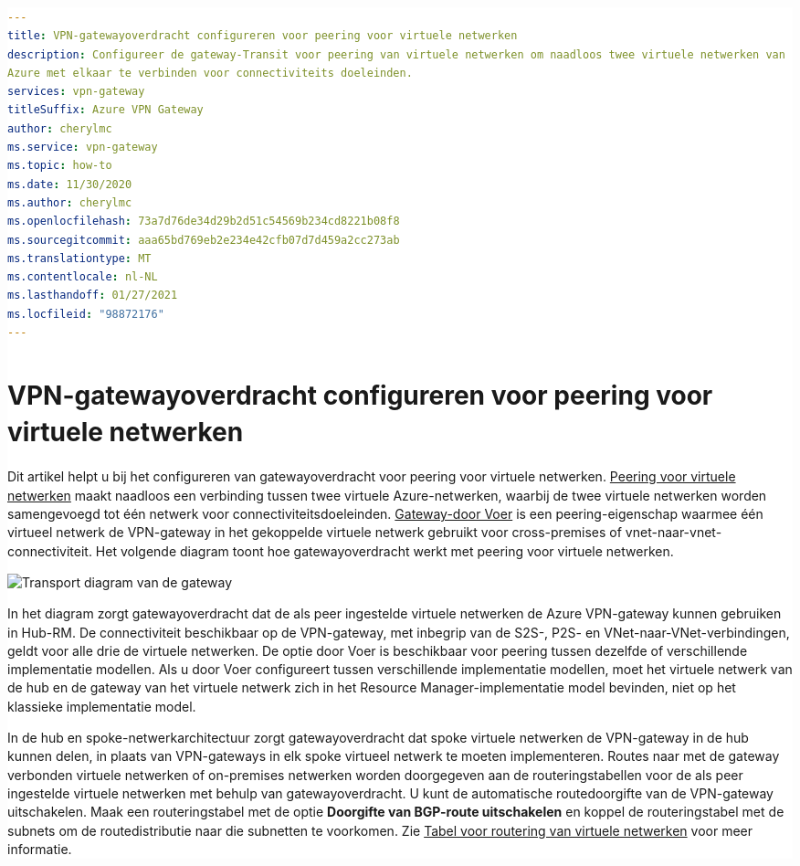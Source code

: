 ```yaml
---
title: VPN-gatewayoverdracht configureren voor peering voor virtuele netwerken
description: Configureer de gateway-Transit voor peering van virtuele netwerken om naadloos twee virtuele netwerken van Azure met elkaar te verbinden voor connectiviteits doeleinden.
services: vpn-gateway
titleSuffix: Azure VPN Gateway
author: cherylmc
ms.service: vpn-gateway
ms.topic: how-to
ms.date: 11/30/2020
ms.author: cherylmc
ms.openlocfilehash: 73a7d76de34d29b2d51c54569b234cd8221b08f8
ms.sourcegitcommit: aaa65bd769eb2e234e42cfb07d7d459a2cc273ab
ms.translationtype: MT
ms.contentlocale: nl-NL
ms.lasthandoff: 01/27/2021
ms.locfileid: "98872176"
---
```

# <a name="configure-vpn-gateway-transit-for-virtual-network-peering"></a>VPN-gatewayoverdracht configureren voor peering voor virtuele netwerken

Dit artikel helpt u bij het configureren van gatewayoverdracht voor peering voor virtuele netwerken. [Peering voor virtuele netwerken](../virtual-network/virtual-network-peering-overview.md) maakt naadloos een verbinding tussen twee virtuele Azure-netwerken, waarbij de twee virtuele netwerken worden samengevoegd tot één netwerk voor connectiviteitsdoeleinden. [Gateway-door Voer](../virtual-network/virtual-network-peering-overview.md#gateways-and-on-premises-connectivity) is een peering-eigenschap waarmee één virtueel netwerk de VPN-gateway in het gekoppelde virtuele netwerk gebruikt voor cross-premises of vnet-naar-vnet-connectiviteit. Het volgende diagram toont hoe gatewayoverdracht werkt met peering voor virtuele netwerken.

![Transport diagram van de gateway](./media/vpn-gateway-peering-gateway-transit/gatewaytransit.png)

In het diagram zorgt gatewayoverdracht dat de als peer ingestelde virtuele netwerken de Azure VPN-gateway kunnen gebruiken in Hub-RM. De connectiviteit beschikbaar op de VPN-gateway, met inbegrip van de S2S-, P2S- en VNet-naar-VNet-verbindingen, geldt voor alle drie de virtuele netwerken. De optie door Voer is beschikbaar voor peering tussen dezelfde of verschillende implementatie modellen. Als u door Voer configureert tussen verschillende implementatie modellen, moet het virtuele netwerk van de hub en de gateway van het virtuele netwerk zich in het Resource Manager-implementatie model bevinden, niet op het klassieke implementatie model.
>

In de hub en spoke-netwerkarchitectuur zorgt gatewayoverdracht dat spoke virtuele netwerken de VPN-gateway in de hub kunnen delen, in plaats van VPN-gateways in elk spoke virtueel netwerk te moeten implementeren. Routes naar met de gateway verbonden virtuele netwerken of on-premises netwerken worden doorgegeven aan de routeringstabellen voor de als peer ingestelde virtuele netwerken met behulp van gatewayoverdracht. U kunt de automatische routedoorgifte van de VPN-gateway uitschakelen. Maak een routeringstabel met de optie **Doorgifte van BGP-route uitschakelen** en koppel de routeringstabel met de subnets om de routedistributie naar die subnetten te voorkomen. Zie [Tabel voor routering van virtuele netwerken](../virtual-network/manage-route-table.md) voor meer informatie.

